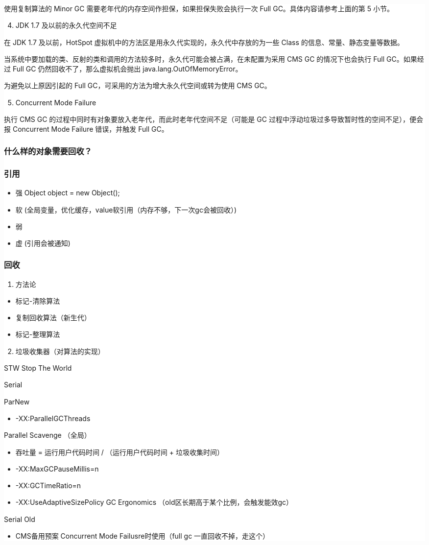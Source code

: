 使用复制算法的 Minor GC 需要老年代的内存空间作担保，如果担保失败会执行一次 Full GC。具体内容请参考上面的第 5 小节。

4. JDK 1.7 及以前的永久代空间不足

在 JDK 1.7 及以前，HotSpot 虚拟机中的方法区是用永久代实现的，永久代中存放的为一些 Class 的信息、常量、静态变量等数据。

当系统中要加载的类、反射的类和调用的方法较多时，永久代可能会被占满，在未配置为采用 CMS GC 的情况下也会执行 Full GC。如果经过 Full GC 仍然回收不了，那么虚拟机会抛出 java.lang.OutOfMemoryError。

为避免以上原因引起的 Full GC，可采用的方法为增大永久代空间或转为使用 CMS GC。

5. Concurrent Mode Failure

执行 CMS GC 的过程中同时有对象要放入老年代，而此时老年代空间不足（可能是 GC 过程中浮动垃圾过多导致暂时性的空间不足），便会报 Concurrent Mode Failure 错误，并触发 Full GC。


### 什么样的对象需要回收？

### 引用

* 强  Object object = new Object();

* 软  (全局变量，优化缓存，value软引用（内存不够，下一次gc会被回收）)

* 弱  

* 虚  (引用会被通知)
	
### 回收

1.  方法论

* 标记-清除算法

* 复制回收算法（新生代）

* 标记-整理算法


2.  垃圾收集器（对算法的实现）

STW  Stop The World

Serial

ParNew 

   * -XX:ParallelGCThreads
   
Parallel Scavenge （全局）

* 吞吐量 = 运行用户代码时间 / （运行用户代码时间  + 垃圾收集时间）

* -XX:MaxGCPauseMillis=n

* -XX:GCTimeRatio=n

* -XX:UseAdaptiveSizePolicy   GC  Ergonomics （old区长期高于某个比例，会触发能效gc）

Serial Old

* CMS备用预案  Concurrent Mode Failusre时使用（full gc 一直回收不掉，走这个）
